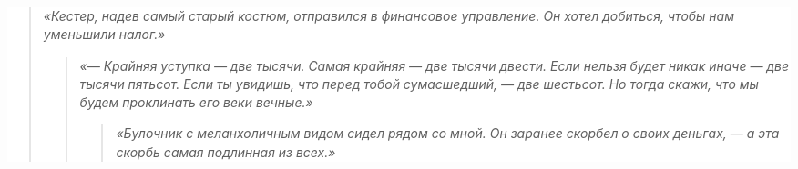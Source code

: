 <blockquote><em>«Кестер, надев самый старый костюм, отправился в финансовое управление. Он хотел добиться, чтобы нам уменьшили налог.»</em>
<blockquote><em>«— Крайняя уступка — две тысячи. Самая крайняя — две тысячи двести. Если нельзя будет никак иначе — две тысячи пятьсот. Если ты увидишь, что перед тобой сумасшедший, — две шестьсот. Но тогда скажи, что мы будем проклинать его веки вечные.»</em>
<blockquote><em>«Булочник с меланхоличным видом сидел рядом со мной. Он заранее скорбел о своих деньгах, — а эта скорбь самая подлинная из всех.»</em>
